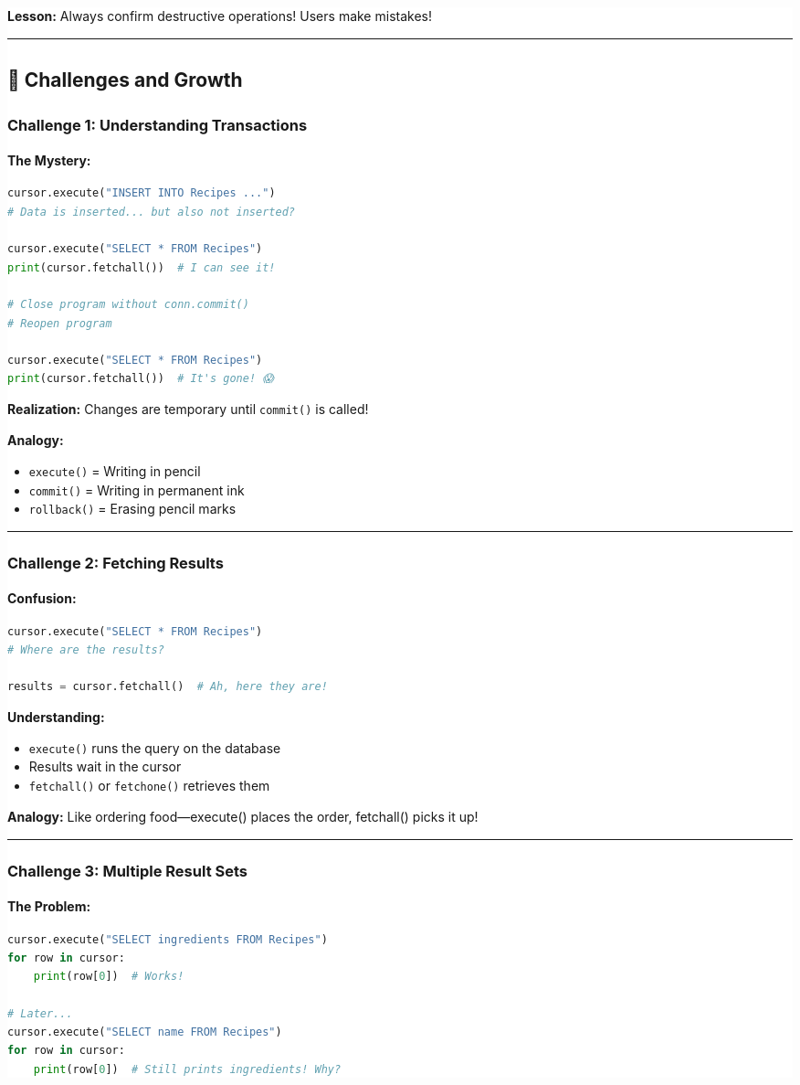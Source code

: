 **Lesson:** Always confirm destructive operations! Users make mistakes!

---

## 🌈 Challenges and Growth

### Challenge 1: Understanding Transactions

**The Mystery:**
```python
cursor.execute("INSERT INTO Recipes ...")
# Data is inserted... but also not inserted?

cursor.execute("SELECT * FROM Recipes")
print(cursor.fetchall())  # I can see it!

# Close program without conn.commit()
# Reopen program

cursor.execute("SELECT * FROM Recipes")
print(cursor.fetchall())  # It's gone! 😱
```

**Realization:** Changes are temporary until `commit()` is called!

**Analogy:** 
- `execute()` = Writing in pencil
- `commit()` = Writing in permanent ink
- `rollback()` = Erasing pencil marks

---

### Challenge 2: Fetching Results

**Confusion:**
```python
cursor.execute("SELECT * FROM Recipes")
# Where are the results?

results = cursor.fetchall()  # Ah, here they are!
```

**Understanding:**
- `execute()` runs the query on the database
- Results wait in the cursor
- `fetchall()` or `fetchone()` retrieves them

**Analogy:** Like ordering food—execute() places the order, fetchall() picks it up!

---

### Challenge 3: Multiple Result Sets

**The Problem:**
```python
cursor.execute("SELECT ingredients FROM Recipes")
for row in cursor:
    print(row[0])  # Works!

# Later...
cursor.execute("SELECT name FROM Recipes")
for row in cursor:
    print(row[0])  # Still prints ingredients! Why?
```
